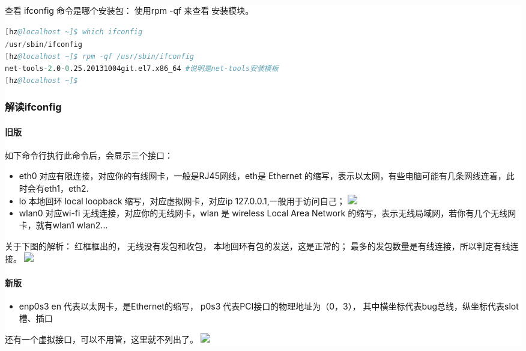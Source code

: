查看 ifconfig 命令是哪个安装包：
使用rpm -qf 来查看 安装模块。
```s
[hz@localhost ~]$ which ifconfig
/usr/sbin/ifconfig
[hz@localhost ~]$ rpm -qf /usr/sbin/ifconfig
net-tools-2.0-0.25.20131004git.el7.x86_64 #说明是net-tools安装模板
[hz@localhost ~]$ 

```

### 解读ifconfig

#### 旧版
如下命令行执行此命令后，会显示三个接口：

- eth0 对应有限连接，对应你的有线网卡，一般是RJ45网线，eth是 Ethernet 的缩写，表示以太网，有些电脑可能有几条网线连着，此时会有eth1，eth2.
- lo 本地回环 local loopback 缩写，对应虚拟网卡，对应ip 127.0.0.1,一般用于访问自己；
![](/image/linux/lo.png)
- wlan0 对应wi-fi 无线连接，对应你的无线网卡，wlan 是 wireless Local Area Network 的缩写，表示无线局域网，若你有几个无线网卡，就有wlan1 wlan2...

关于下图的解析：
红框框出的， 无线没有发包和收包， 本地回环有包的发送，这是正常的； 最多的发包数量是有线连接，所以判定有线连接。
![](/image/linuxm/lan1.png)

#### 新版
- enp0s3 en 代表以太网卡，是Ethernet的缩写， p0s3 代表PCI接口的物理地址为（0，3），
  其中横坐标代表bug总线，纵坐标代表slot 槽、插口

还有一个虚拟接口，可以不用管，这里就不列出了。
![](/image/linuxm/lan2.png)


















 








